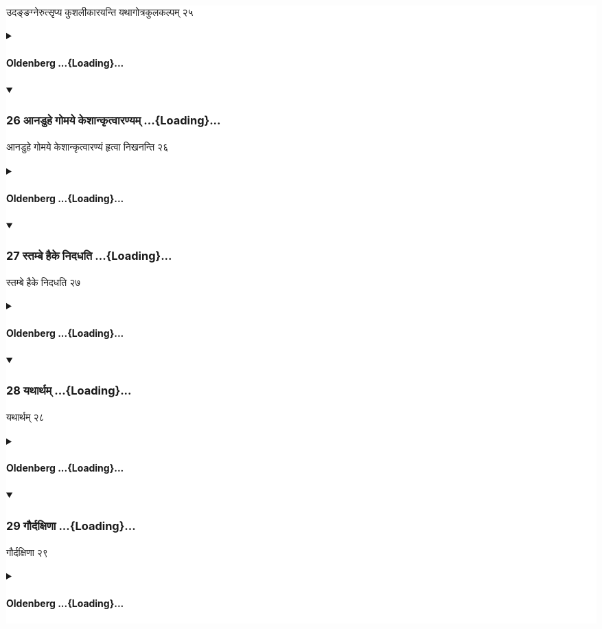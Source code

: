 उदङ्ङग्नेरुत्सृप्य कुशलीकारयन्ति यथागोत्रकुलकल्पम् २५
</details>
</div>
<div class="js_include collapsed" newlevelforh1="4" title="Oldenberg" unfilled url="/vedAH_sAma/kauthumam/sUtram/gobhila-gRhyam/oldenberg/2/09/25_uda~N~NagnerutsRpya_kushalIkArayanti_yathAgotra.md">
<details><summary><h4>Oldenberg ...{Loading}...</h4></summary></details>
</div>
<div class="js_include" includetitle="true" newlevelforh1="3" unfilled url="/vedAH_sAma/kauthumam/sUtram/gobhila-gRhyam/vishvAsa-prastutiH/2/09/26_AnaDuhe_gomaye_keshAnkRtvAraNyam.md">
<details open><summary><h3>26 आनडुहे गोमये केशान्कृत्वारण्यम् ...{Loading}...</h3></summary>

आनडुहे गोमये केशान्कृत्वारण्यं हृत्वा निखनन्ति २६
</details>
</div>
<div class="js_include collapsed" newlevelforh1="4" title="Oldenberg" unfilled url="/vedAH_sAma/kauthumam/sUtram/gobhila-gRhyam/oldenberg/2/09/26_AnaDuhe_gomaye_keshAnkRtvAraNyam.md">
<details><summary><h4>Oldenberg ...{Loading}...</h4></summary></details>
</div>
<div class="js_include" includetitle="true" newlevelforh1="3" unfilled url="/vedAH_sAma/kauthumam/sUtram/gobhila-gRhyam/vishvAsa-prastutiH/2/09/27_stambe_haike_nidadhati.md">
<details open><summary><h3>27 स्तम्बे हैके निदधति ...{Loading}...</h3></summary>

स्तम्बे हैके निदधति २७
</details>
</div>
<div class="js_include collapsed" newlevelforh1="4" title="Oldenberg" unfilled url="/vedAH_sAma/kauthumam/sUtram/gobhila-gRhyam/oldenberg/2/09/27_stambe_haike_nidadhati.md">
<details><summary><h4>Oldenberg ...{Loading}...</h4></summary></details>
</div>
<div class="js_include" includetitle="true" newlevelforh1="3" unfilled url="/vedAH_sAma/kauthumam/sUtram/gobhila-gRhyam/vishvAsa-prastutiH/2/09/28_yathArtham.md">
<details open><summary><h3>28 यथार्थम् ...{Loading}...</h3></summary>

यथार्थम् २८
</details>
</div>
<div class="js_include collapsed" newlevelforh1="4" title="Oldenberg" unfilled url="/vedAH_sAma/kauthumam/sUtram/gobhila-gRhyam/oldenberg/2/09/28_yathArtham.md">
<details><summary><h4>Oldenberg ...{Loading}...</h4></summary></details>
</div>
<div class="js_include" includetitle="true" newlevelforh1="3" unfilled url="/vedAH_sAma/kauthumam/sUtram/gobhila-gRhyam/vishvAsa-prastutiH/2/09/29_gaurdaxiNA.md">
<details open><summary><h3>29 गौर्दक्षिणा ...{Loading}...</h3></summary>

गौर्दक्षिणा २९
</details>
</div>
<div class="js_include collapsed" newlevelforh1="4" title="Oldenberg" unfilled url="/vedAH_sAma/kauthumam/sUtram/gobhila-gRhyam/oldenberg/2/09/29_gaurdaxiNA.md">
<details><summary><h4>Oldenberg ...{Loading}...</h4></summary></details>
</div>
